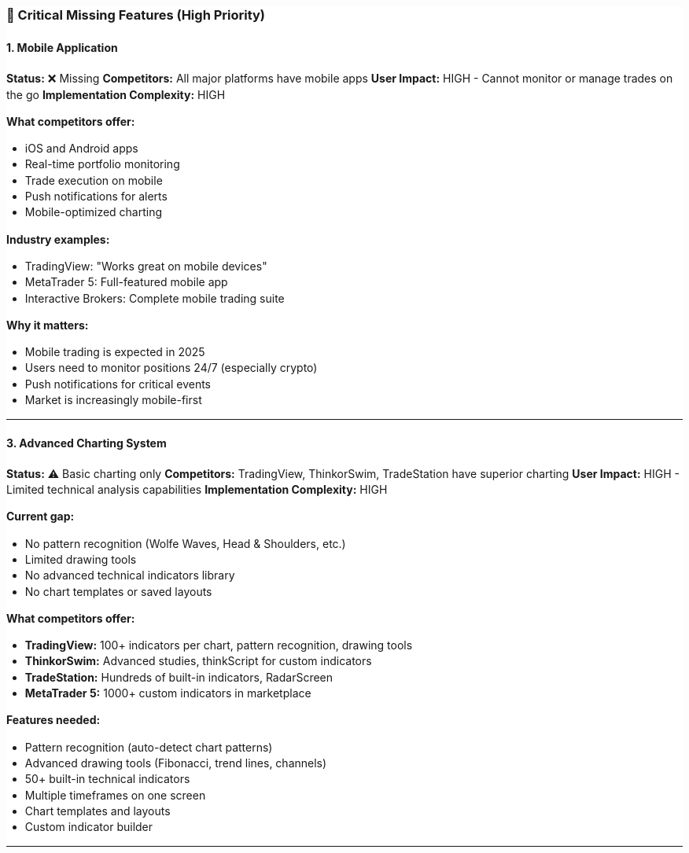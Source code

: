 ### 🔴 Critical Missing Features (High Priority)

#### 1. Mobile Application
**Status:** ❌ Missing
**Competitors:** All major platforms have mobile apps
**User Impact:** HIGH - Cannot monitor or manage trades on the go
**Implementation Complexity:** HIGH

**What competitors offer:**
- iOS and Android apps
- Real-time portfolio monitoring
- Trade execution on mobile
- Push notifications for alerts
- Mobile-optimized charting

**Industry examples:**
- TradingView: "Works great on mobile devices"
- MetaTrader 5: Full-featured mobile app
- Interactive Brokers: Complete mobile trading suite

**Why it matters:**
- Mobile trading is expected in 2025
- Users need to monitor positions 24/7 (especially crypto)
- Push notifications for critical events
- Market is increasingly mobile-first

---

#### 3. Advanced Charting System
**Status:** ⚠️ Basic charting only
**Competitors:** TradingView, ThinkorSwim, TradeStation have superior charting
**User Impact:** HIGH - Limited technical analysis capabilities
**Implementation Complexity:** HIGH

**Current gap:**
- No pattern recognition (Wolfe Waves, Head & Shoulders, etc.)
- Limited drawing tools
- No advanced technical indicators library
- No chart templates or saved layouts

**What competitors offer:**
- **TradingView:** 100+ indicators per chart, pattern recognition, drawing tools
- **ThinkorSwim:** Advanced studies, thinkScript for custom indicators
- **TradeStation:** Hundreds of built-in indicators, RadarScreen
- **MetaTrader 5:** 1000+ custom indicators in marketplace

**Features needed:**
- Pattern recognition (auto-detect chart patterns)
- Advanced drawing tools (Fibonacci, trend lines, channels)
- 50+ built-in technical indicators
- Multiple timeframes on one screen
- Chart templates and layouts
- Custom indicator builder

---